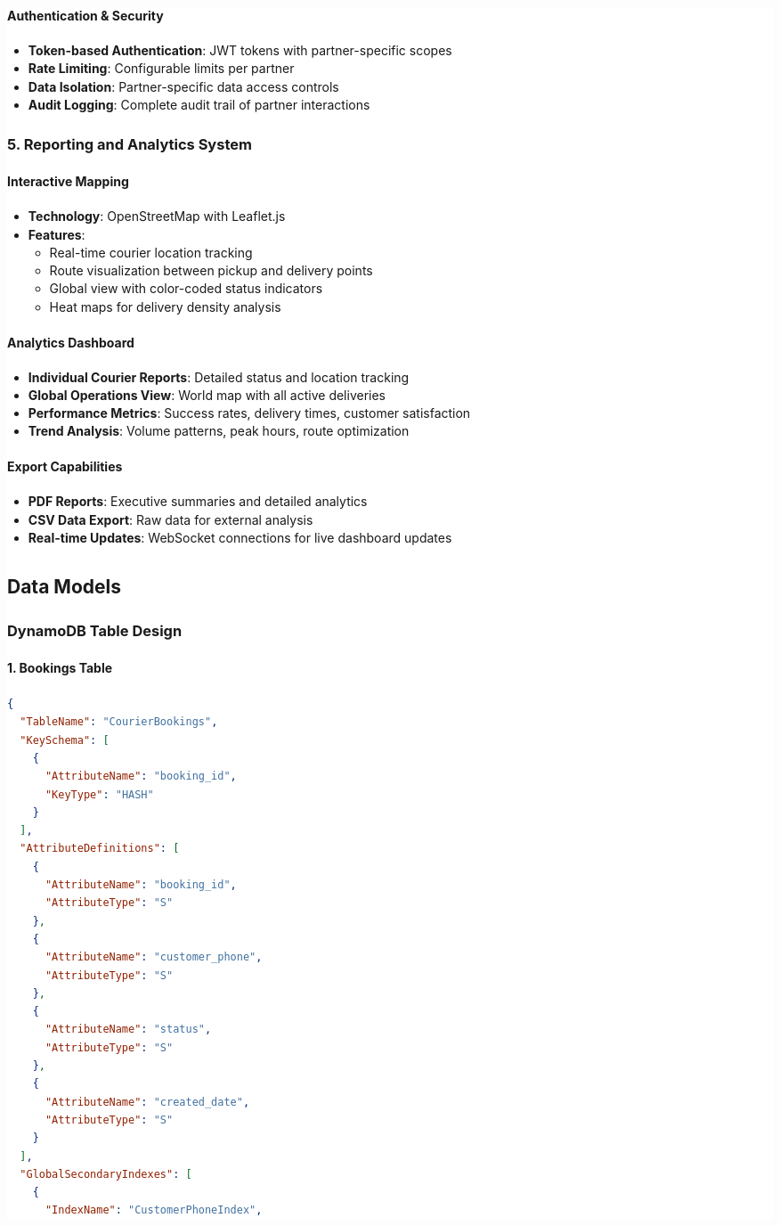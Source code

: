 #### Authentication & Security
- **Token-based Authentication**: JWT tokens with partner-specific scopes
- **Rate Limiting**: Configurable limits per partner
- **Data Isolation**: Partner-specific data access controls
- **Audit Logging**: Complete audit trail of partner interactions

### 5. Reporting and Analytics System

#### Interactive Mapping
- **Technology**: OpenStreetMap with Leaflet.js
- **Features**:
  - Real-time courier location tracking
  - Route visualization between pickup and delivery points
  - Global view with color-coded status indicators
  - Heat maps for delivery density analysis

#### Analytics Dashboard
- **Individual Courier Reports**: Detailed status and location tracking
- **Global Operations View**: World map with all active deliveries
- **Performance Metrics**: Success rates, delivery times, customer satisfaction
- **Trend Analysis**: Volume patterns, peak hours, route optimization

#### Export Capabilities
- **PDF Reports**: Executive summaries and detailed analytics
- **CSV Data Export**: Raw data for external analysis
- **Real-time Updates**: WebSocket connections for live dashboard updates

## Data Models

### DynamoDB Table Design

#### 1. Bookings Table
```json
{
  "TableName": "CourierBookings",
  "KeySchema": [
    {
      "AttributeName": "booking_id",
      "KeyType": "HASH"
    }
  ],
  "AttributeDefinitions": [
    {
      "AttributeName": "booking_id",
      "AttributeType": "S"
    },
    {
      "AttributeName": "customer_phone",
      "AttributeType": "S"
    },
    {
      "AttributeName": "status",
      "AttributeType": "S"
    },
    {
      "AttributeName": "created_date",
      "AttributeType": "S"
    }
  ],
  "GlobalSecondaryIndexes": [
    {
      "IndexName": "CustomerPhoneIndex",
```